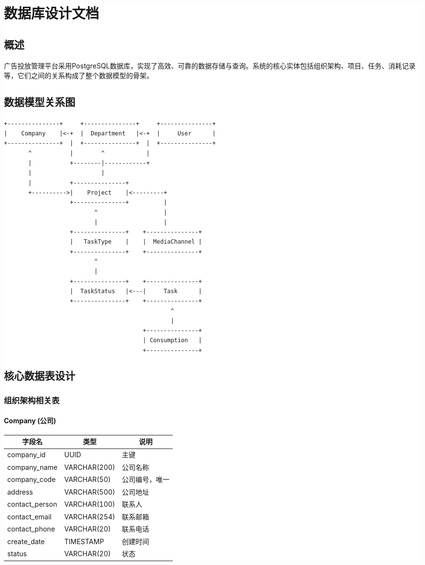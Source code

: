# 数据库设计文档

## 概述

广告投放管理平台采用PostgreSQL数据库，实现了高效、可靠的数据存储与查询。系统的核心实体包括组织架构、项目、任务、消耗记录等，它们之间的关系构成了整个数据模型的骨架。

## 数据模型关系图

```
+---------------+     +---------------+     +---------------+
|    Company    |<-+  |  Department   |<-+  |     User      |
+---------------+  |  +---------------+  |  +---------------+
       ^           |        ^            |
       |           +--------|------------+
       |                    |
       |           +---------------+
       +---------->|    Project    |<---------+
                   +---------------+          |
                          ^                   |
                          |                   |
                   +---------------+    +---------------+
                   |   TaskType    |    |  MediaChannel |
                   +---------------+    +---------------+
                          ^
                          |
                   +---------------+    +---------------+
                   |  TaskStatus   |<---|     Task      |
                   +---------------+    +---------------+
                                                ^
                                                |
                                        +---------------+
                                        | Consumption   |
                                        +---------------+
```

## 核心数据表设计

### 组织架构相关表

#### Company (公司)

| 字段名 | 类型 | 说明 |
|--------|------|------|
| company_id | UUID | 主键 |
| company_name | VARCHAR(200) | 公司名称 |
| company_code | VARCHAR(50) | 公司编号，唯一 |
| address | VARCHAR(500) | 公司地址 |
| contact_person | VARCHAR(100) | 联系人 |
| contact_email | VARCHAR(254) | 联系邮箱 |
| contact_phone | VARCHAR(20) | 联系电话 |
| create_date | TIMESTAMP | 创建时间 |
| status | VARCHAR(20) | 状态 |

